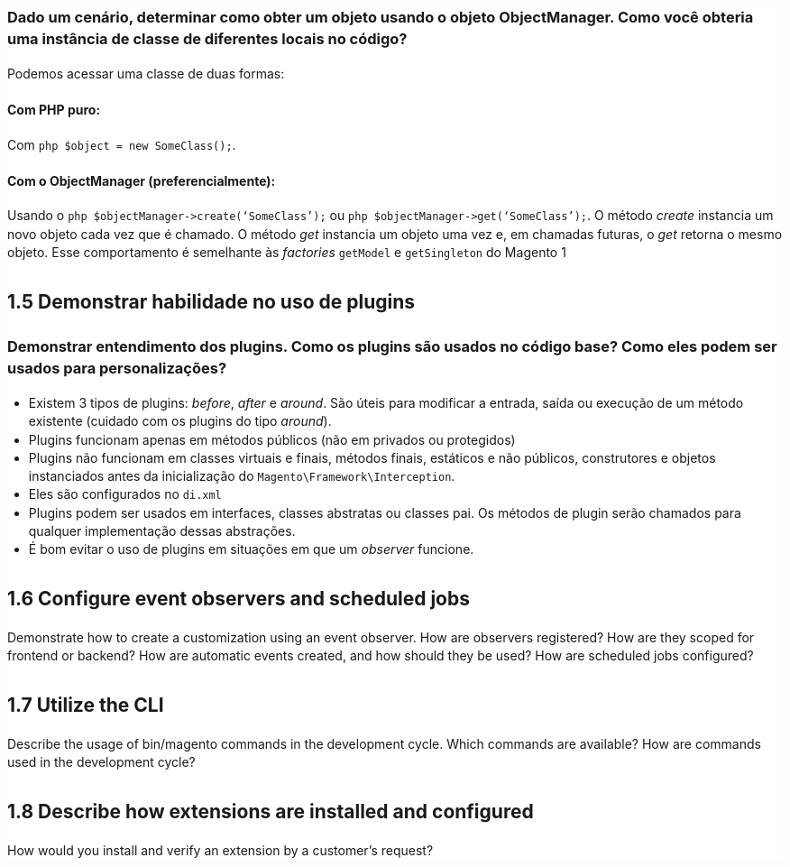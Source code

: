 
### Dado um cenário, determinar como obter um objeto usando o objeto ObjectManager. Como você obteria uma instância de classe de diferentes locais no código?
Podemos acessar uma classe de duas formas:
#### Com PHP puro:
Com ```php $object = new SomeClass();```.

#### Com o ObjectManager (preferencialmente):
Usando o ```php $objectManager->create(‘SomeClass’);``` ou ```php $objectManager->get(‘SomeClass’);```.
O método _create_ instancia um novo objeto cada vez que é chamado. O método _get_ instancia um objeto uma vez e, em chamadas futuras, o _get_ retorna o mesmo objeto. Esse comportamento é semelhante às _factories_ `getModel` e `getSingleton` do Magento 1



## 1.5 Demonstrar habilidade no uso de plugins 

### Demonstrar entendimento dos plugins. Como os plugins são usados no código base? Como eles podem ser usados para personalizações?

- Existem 3 tipos de plugins: _before_, _after_ e _around_. São úteis para modificar a entrada, saída ou execução de um método existente (cuidado com os plugins do tipo _around_).
- Plugins funcionam apenas em métodos públicos (não em privados ou protegidos)
- Plugins não funcionam em classes virtuais e finais, métodos finais, estáticos e não públicos, construtores e objetos instanciados antes da inicialização do `Magento\Framework\Interception`.
- Eles são configurados no `di.xml`
- Plugins podem ser usados em interfaces, classes abstratas ou classes pai. Os métodos de plugin serão chamados para qualquer implementação dessas abstrações.
- É bom evitar o uso de plugins em situações em que um _observer_ funcione.


## 1.6 Configure event observers and scheduled jobs 
Demonstrate how to create a customization using an event observer. How are observers registered? How are they scoped for frontend or backend? How are automatic events created, and how should they be used? How are scheduled jobs configured?

## 1.7 Utilize the CLI 
Describe the usage of bin/magento commands in the development cycle. Which commands are available? How are commands used in the development cycle? 

## 1.8 Describe how extensions are installed and configured 
How would you install and verify an extension by a customer’s request?

